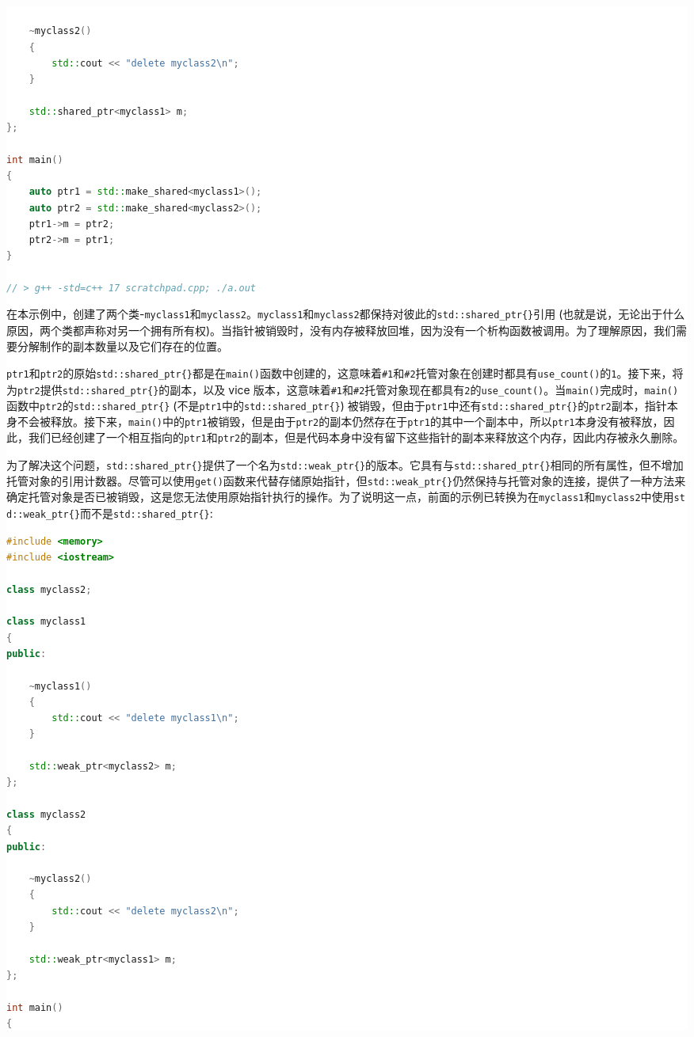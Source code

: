 ```cpp

    ~myclass2()
    {
        std::cout << "delete myclass2\n";
    }

    std::shared_ptr<myclass1> m;
};

int main()
{
    auto ptr1 = std::make_shared<myclass1>();
    auto ptr2 = std::make_shared<myclass2>();
    ptr1->m = ptr2;
    ptr2->m = ptr1;
}

// > g++ -std=c++ 17 scratchpad.cpp; ./a.out
```

在本示例中，创建了两个类-`myclass1`和`myclass2`。`myclass1`和`myclass2`都保持对彼此的`std::shared_ptr{}`引用 (也就是说，无论出于什么原因，两个类都声称对另一个拥有所有权)。当指针被销毁时，没有内存被释放回堆，因为没有一个析构函数被调用。为了理解原因，我们需要分解制作的副本数量以及它们存在的位置。

`ptr1`和`ptr2`的原始`std::shared_ptr{}`都是在`main()`函数中创建的，这意味着`#1`和`#2`托管对象在创建时都具有`use_count()`的`1`。接下来，将为`ptr2`提供`std::shared_ptr{}`的副本，以及 vice 版本，这意味着`#1`和`#2`托管对象现在都具有`2`的`use_count()`。当`main()`完成时，`main()`函数中`ptr2`的`std::shared_ptr{}` (不是`ptr1`中的`std::shared_ptr{}`) 被销毁，但由于`ptr1`中还有`std::shared_ptr{}`的`ptr2`副本，指针本身不会被释放。接下来，`main()`中的`ptr1`被销毁，但是由于`ptr2`的副本仍然存在于`ptr1`的其中一个副本中，所以`ptr1`本身没有被释放，因此，我们已经创建了一个相互指向的`ptr1`和`ptr2`的副本，但是代码本身中没有留下这些指针的副本来释放这个内存，因此内存被永久删除。

为了解决这个问题，`std::shared_ptr{}`提供了一个名为`std::weak_ptr{}`的版本。它具有与`std::shared_ptr{}`相同的所有属性，但不增加托管对象的引用计数器。尽管可以使用`get()`函数来代替存储原始指针，但`std::weak_ptr{}`仍然保持与托管对象的连接，提供了一种方法来确定托管对象是否已被销毁，这是您无法使用原始指针执行的操作。为了说明这一点，前面的示例已转换为在`myclass1`和`myclass2`中使用`std::weak_ptr{}`而不是`std::shared_ptr{}`:

```cpp
#include <memory>
#include <iostream>

class myclass2;

class myclass1
{
public:

    ~myclass1()
    {
        std::cout << "delete myclass1\n";
    }

    std::weak_ptr<myclass2> m;
};

class myclass2
{
public:

    ~myclass2()
    {
        std::cout << "delete myclass2\n";
    }

    std::weak_ptr<myclass1> m;
};

int main()
{
```